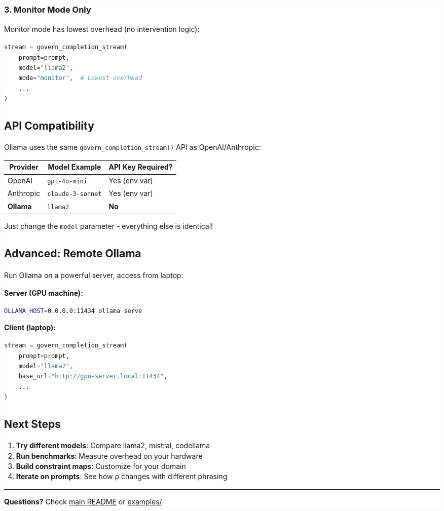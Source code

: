 ### 3. Monitor Mode Only

Monitor mode has lowest overhead (no intervention logic):

```python
stream = govern_completion_stream(
    prompt=prompt,
    model="llama2",
    mode="monitor",  # Lowest overhead
    ...
)
```

## API Compatibility

Ollama uses the same `govern_completion_stream()` API as OpenAI/Anthropic:

| Provider | Model Example | API Key Required? |
|----------|---------------|-------------------|
| OpenAI | `gpt-4o-mini` | Yes (env var) |
| Anthropic | `claude-3-sonnet` | Yes (env var) |
| **Ollama** | `llama2` | **No** |

Just change the `model` parameter - everything else is identical!

## Advanced: Remote Ollama

Run Ollama on a powerful server, access from laptop:

**Server (GPU machine):**
```bash
OLLAMA_HOST=0.0.0.0:11434 ollama serve
```

**Client (laptop):**
```python
stream = govern_completion_stream(
    prompt=prompt,
    model="llama2",
    base_url="http://gpu-server.local:11434",
    ...
)
```

## Next Steps

1. **Try different models**: Compare llama2, mistral, codellama
2. **Run benchmarks**: Measure overhead on your hardware
3. **Build constraint maps**: Customize for your domain
4. **Iterate on prompts**: See how ρ changes with different phrasing

---

**Questions?** Check [main README](../README.md) or [examples/](../examples/)
